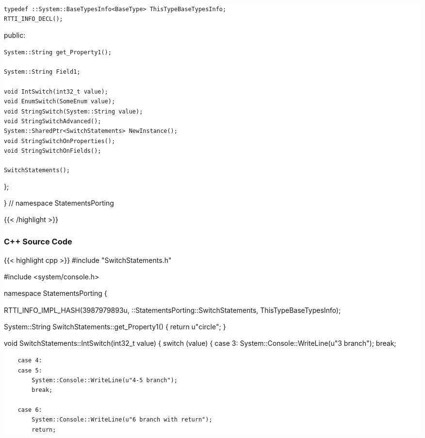     typedef ::System::BaseTypesInfo<BaseType> ThisTypeBaseTypesInfo;
    RTTI_INFO_DECL();
    
public:

    System::String get_Property1();
    
    System::String Field1;
    
    void IntSwitch(int32_t value);
    void EnumSwitch(SomeEnum value);
    void StringSwitch(System::String value);
    void StringSwitchAdvanced();
    System::SharedPtr<SwitchStatements> NewInstance();
    void StringSwitchOnProperties();
    void StringSwitchOnFields();
    
    SwitchStatements();
    
};

} // namespace StatementsPorting



{{< /highlight >}}

### C++ Source Code ###

{{< highlight cpp >}}
#include "SwitchStatements.h"

#include <system/console.h>

namespace StatementsPorting {

RTTI_INFO_IMPL_HASH(3987979893u, ::StatementsPorting::SwitchStatements, ThisTypeBaseTypesInfo);

System::String SwitchStatements::get_Property1()
{
    return u"circle";
}

void SwitchStatements::IntSwitch(int32_t value)
{
    switch (value)
    {
        case 3:
            System::Console::WriteLine(u"3 branch");
            break;
        
        case 4:
        case 5:
            System::Console::WriteLine(u"4-5 branch");
            break;
        
        case 6:
            System::Console::WriteLine(u"6 branch with return");
            return;
        